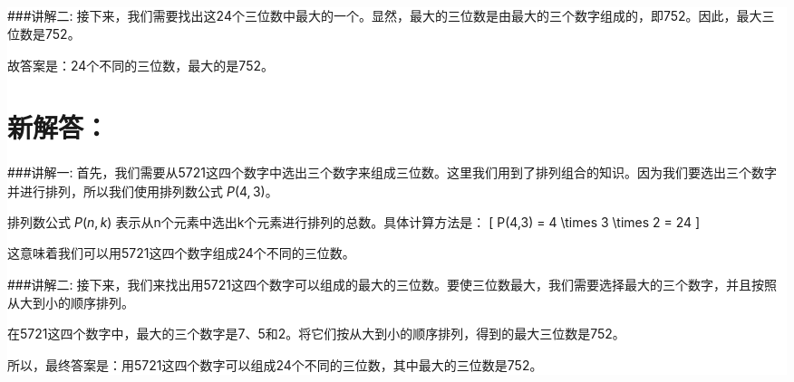 ###讲解二:
接下来，我们需要找出这24个三位数中最大的一个。显然，最大的三位数是由最大的三个数字组成的，即752。因此，最大三位数是752。

故答案是：24个不同的三位数，最大的是752。

# 新解答：
###讲解一:
首先，我们需要从5721这四个数字中选出三个数字来组成三位数。这里我们用到了排列组合的知识。因为我们要选出三个数字并进行排列，所以我们使用排列数公式 $P(4,3)$。

排列数公式 $P(n, k)$ 表示从n个元素中选出k个元素进行排列的总数。具体计算方法是：
\[ P(4,3) = 4 \times 3 \times 2 = 24 \]

这意味着我们可以用5721这四个数字组成24个不同的三位数。

###讲解二:
接下来，我们来找出用5721这四个数字可以组成的最大的三位数。要使三位数最大，我们需要选择最大的三个数字，并且按照从大到小的顺序排列。

在5721这四个数字中，最大的三个数字是7、5和2。将它们按从大到小的顺序排列，得到的最大三位数是752。

所以，最终答案是：用5721这四个数字可以组成24个不同的三位数，其中最大的三位数是752。

